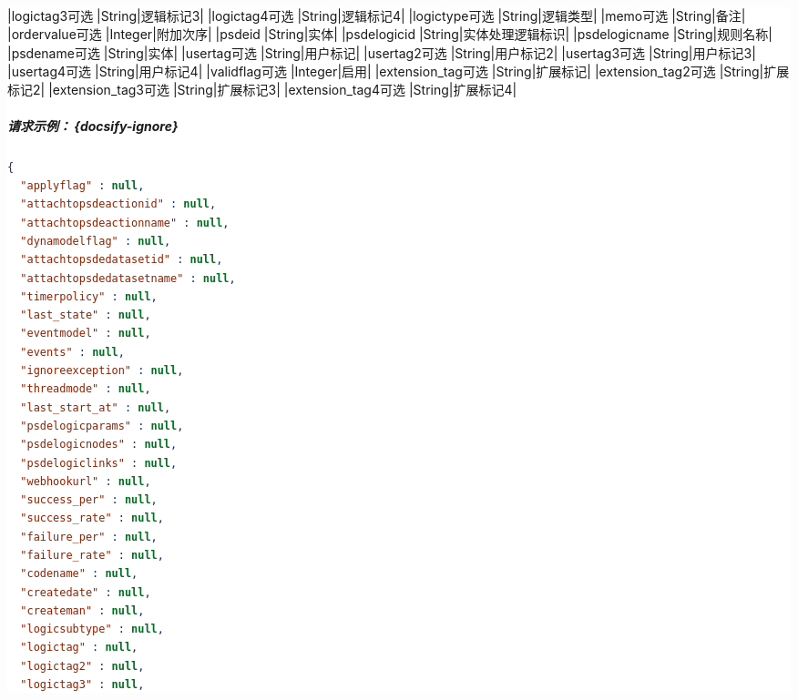 |<el-row justify="space-between"><el-col :span="20">logictag3</el-col><el-col :span="4" style="text-align:right"><el-text size="small" type="success">可选</el-text></el-col> </el-row>|String|逻辑标记3|
|<el-row justify="space-between"><el-col :span="20">logictag4</el-col><el-col :span="4" style="text-align:right"><el-text size="small" type="success">可选</el-text></el-col> </el-row>|String|逻辑标记4|
|<el-row justify="space-between"><el-col :span="20">logictype</el-col><el-col :span="4" style="text-align:right"><el-text size="small" type="success">可选</el-text></el-col> </el-row>|String|逻辑类型|
|<el-row justify="space-between"><el-col :span="20">memo</el-col><el-col :span="4" style="text-align:right"><el-text size="small" type="success">可选</el-text></el-col> </el-row>|String|备注|
|<el-row justify="space-between"><el-col :span="20">ordervalue</el-col><el-col :span="4" style="text-align:right"><el-text size="small" type="success">可选</el-text></el-col> </el-row>|Integer|附加次序|
|<el-row justify="space-between"><el-col :span="20">psdeid</el-col><el-col :span="4" style="text-align:right"></el-col> </el-row>|String|实体|
|<el-row justify="space-between"><el-col :span="20">psdelogicid</el-col><el-col :span="4" style="text-align:right"></el-col> </el-row>|String|实体处理逻辑标识|
|<el-row justify="space-between"><el-col :span="20">psdelogicname</el-col><el-col :span="4" style="text-align:right"></el-col> </el-row>|String|规则名称|
|<el-row justify="space-between"><el-col :span="20">psdename</el-col><el-col :span="4" style="text-align:right"><el-text size="small" type="success">可选</el-text></el-col> </el-row>|String|实体|
|<el-row justify="space-between"><el-col :span="20">usertag</el-col><el-col :span="4" style="text-align:right"><el-text size="small" type="success">可选</el-text></el-col> </el-row>|String|用户标记|
|<el-row justify="space-between"><el-col :span="20">usertag2</el-col><el-col :span="4" style="text-align:right"><el-text size="small" type="success">可选</el-text></el-col> </el-row>|String|用户标记2|
|<el-row justify="space-between"><el-col :span="20">usertag3</el-col><el-col :span="4" style="text-align:right"><el-text size="small" type="success">可选</el-text></el-col> </el-row>|String|用户标记3|
|<el-row justify="space-between"><el-col :span="20">usertag4</el-col><el-col :span="4" style="text-align:right"><el-text size="small" type="success">可选</el-text></el-col> </el-row>|String|用户标记4|
|<el-row justify="space-between"><el-col :span="20">validflag</el-col><el-col :span="4" style="text-align:right"><el-text size="small" type="success">可选</el-text></el-col> </el-row>|Integer|启用|
|<el-row justify="space-between"><el-col :span="20">extension_tag</el-col><el-col :span="4" style="text-align:right"><el-text size="small" type="success">可选</el-text></el-col> </el-row>|String|扩展标记|
|<el-row justify="space-between"><el-col :span="20">extension_tag2</el-col><el-col :span="4" style="text-align:right"><el-text size="small" type="success">可选</el-text></el-col> </el-row>|String|扩展标记2|
|<el-row justify="space-between"><el-col :span="20">extension_tag3</el-col><el-col :span="4" style="text-align:right"><el-text size="small" type="success">可选</el-text></el-col> </el-row>|String|扩展标记3|
|<el-row justify="space-between"><el-col :span="20">extension_tag4</el-col><el-col :span="4" style="text-align:right"><el-text size="small" type="success">可选</el-text></el-col> </el-row>|String|扩展标记4|



##### 请求示例： {docsify-ignore}
```json
{
  "applyflag" : null,
  "attachtopsdeactionid" : null,
  "attachtopsdeactionname" : null,
  "dynamodelflag" : null,
  "attachtopsdedatasetid" : null,
  "attachtopsdedatasetname" : null,
  "timerpolicy" : null,
  "last_state" : null,
  "eventmodel" : null,
  "events" : null,
  "ignoreexception" : null,
  "threadmode" : null,
  "last_start_at" : null,
  "psdelogicparams" : null,
  "psdelogicnodes" : null,
  "psdelogiclinks" : null,
  "webhookurl" : null,
  "success_per" : null,
  "success_rate" : null,
  "failure_per" : null,
  "failure_rate" : null,
  "codename" : null,
  "createdate" : null,
  "createman" : null,
  "logicsubtype" : null,
  "logictag" : null,
  "logictag2" : null,
  "logictag3" : null,
```